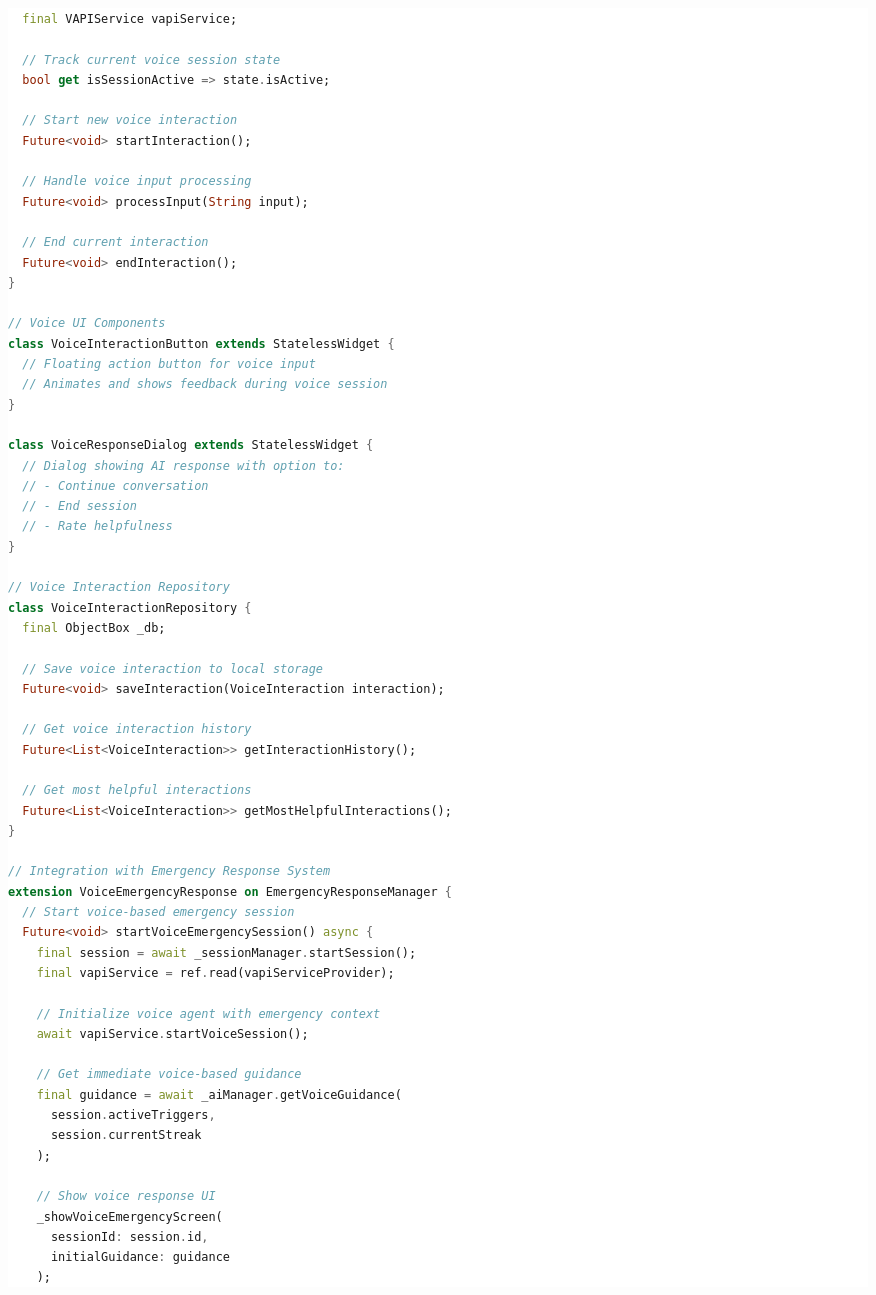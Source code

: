 ```dart
  final VAPIService vapiService;
  
  // Track current voice session state
  bool get isSessionActive => state.isActive;
  
  // Start new voice interaction
  Future<void> startInteraction();
  
  // Handle voice input processing
  Future<void> processInput(String input);
  
  // End current interaction
  Future<void> endInteraction();
}

// Voice UI Components
class VoiceInteractionButton extends StatelessWidget {
  // Floating action button for voice input
  // Animates and shows feedback during voice session
}

class VoiceResponseDialog extends StatelessWidget {
  // Dialog showing AI response with option to:
  // - Continue conversation
  // - End session
  // - Rate helpfulness
}

// Voice Interaction Repository
class VoiceInteractionRepository {
  final ObjectBox _db;
  
  // Save voice interaction to local storage
  Future<void> saveInteraction(VoiceInteraction interaction);
  
  // Get voice interaction history
  Future<List<VoiceInteraction>> getInteractionHistory();
  
  // Get most helpful interactions
  Future<List<VoiceInteraction>> getMostHelpfulInteractions();
}

// Integration with Emergency Response System
extension VoiceEmergencyResponse on EmergencyResponseManager {
  // Start voice-based emergency session
  Future<void> startVoiceEmergencySession() async {
    final session = await _sessionManager.startSession();
    final vapiService = ref.read(vapiServiceProvider);
    
    // Initialize voice agent with emergency context
    await vapiService.startVoiceSession();
    
    // Get immediate voice-based guidance
    final guidance = await _aiManager.getVoiceGuidance(
      session.activeTriggers,
      session.currentStreak
    );
    
    // Show voice response UI
    _showVoiceEmergencyScreen(
      sessionId: session.id,
      initialGuidance: guidance
    );
```